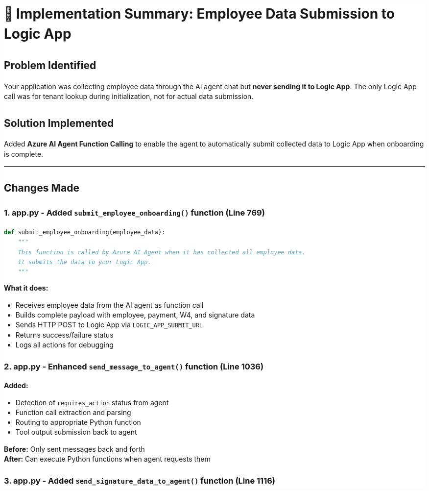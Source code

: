# 🎯 Implementation Summary: Employee Data Submission to Logic App

## Problem Identified

Your application was collecting employee data through the AI agent chat but **never sending it to Logic App**. The only Logic App call was for tenant lookup during initialization, not for actual data submission.

## Solution Implemented

Added **Azure AI Agent Function Calling** to enable the agent to automatically submit collected data to Logic App when onboarding is complete.

---

## Changes Made

### 1. **app.py - Added `submit_employee_onboarding()` function (Line 769)**

```python
def submit_employee_onboarding(employee_data):
    """
    This function is called by Azure AI Agent when it has collected all employee data.
    It submits the data to your Logic App.
    """
```

**What it does:**
- Receives employee data from the AI agent as function call
- Builds complete payload with employee, payment, W4, and signature data
- Sends HTTP POST to Logic App via `LOGIC_APP_SUBMIT_URL`
- Returns success/failure status
- Logs all actions for debugging

### 2. **app.py - Enhanced `send_message_to_agent()` function (Line 1036)**

**Added:**
- Detection of `requires_action` status from agent
- Function call extraction and parsing
- Routing to appropriate Python function
- Tool output submission back to agent

**Before:** Only sent messages back and forth  
**After:** Can execute Python functions when agent requests them

### 3. **app.py - Added `send_signature_data_to_agent()` function (Line 1116)**

